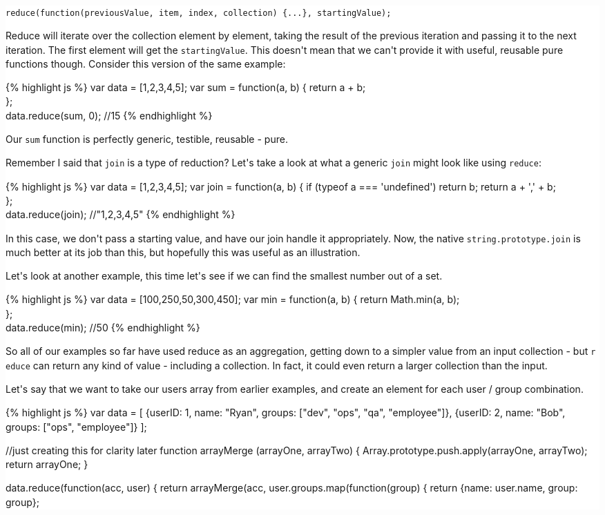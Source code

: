 ```
reduce(function(previousValue, item, index, collection) {...}, startingValue);
```

Reduce will iterate over the collection element by element, taking the result of the previous iteration and passing it to the next iteration.  The first element will get the `startingValue`.  This doesn't mean that we can't provide it with useful, reusable pure functions though.  Consider this version of the same example:

{% highlight js %}
var data = [1,2,3,4,5];
var sum = function(a, b) {
    return a + b;  
};    
data.reduce(sum, 0);
//15
{% endhighlight %}

Our `sum` function is perfectly generic, testible, reusable - pure.  

Remember I said that `join` is a type of reduction? Let's take a look at what a generic `join` might look like using `reduce`:

{% highlight js %}
var data = [1,2,3,4,5];
var join = function(a, b) {
    if (typeof a === 'undefined') return b;
    return a + ',' + b;  
};    
data.reduce(join);
//"1,2,3,4,5"
{% endhighlight %}

In this case, we don't pass a starting value, and have our join handle it appropriately.  Now, the native `string.prototype.join` is much better at its job than this, but hopefully this was useful as an illustration.

Let's look at another example, this time let's see if we can find the smallest number out of a set.

{% highlight js %}
var data = [100,250,50,300,450];
var min = function(a, b) {
    return Math.min(a, b);  
};    
data.reduce(min);
//50
{% endhighlight %}

So all of our examples so far have used reduce as an aggregation, getting down to a simpler value from an input collection - but `reduce` can return any kind of value - including a collection.  In fact, it could even return a larger collection than the input.

Let's say that we want to take our users array from earlier examples, and create an element for each user / group combination.

{% highlight js %}
var data = [
    {userID: 1, name: "Ryan", groups: ["dev", "ops", "qa", "employee"]},
    {userID: 2, name: "Bob", groups: ["ops", "employee"]}
];

//just creating this for clarity later
function arrayMerge (arrayOne, arrayTwo) {
    Array.prototype.push.apply(arrayOne, arrayTwo);
    return arrayOne;
}

data.reduce(function(acc, user) {
    return arrayMerge(acc, user.groups.map(function(group) {
        return {name: user.name, group: group};
